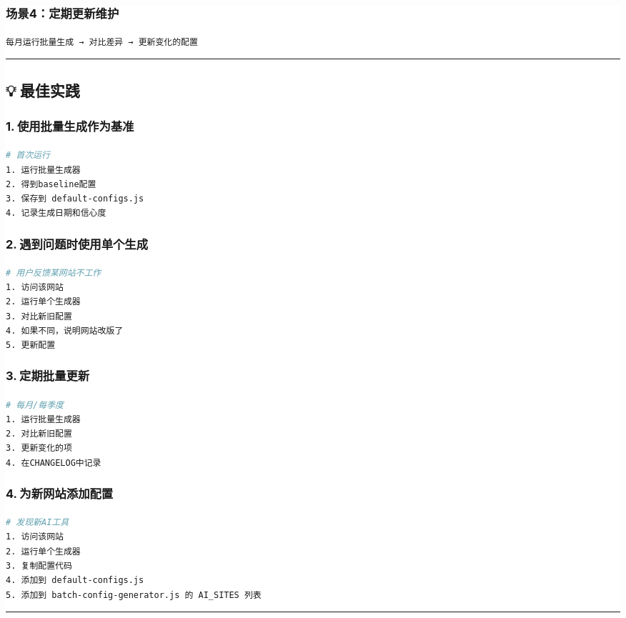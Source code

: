 ### 场景4：定期更新维护

```
每月运行批量生成 → 对比差异 → 更新变化的配置
```

---

## 💡 最佳实践

### 1. 使用批量生成作为基准

```bash
# 首次运行
1. 运行批量生成器
2. 得到baseline配置
3. 保存到 default-configs.js
4. 记录生成日期和信心度
```

### 2. 遇到问题时使用单个生成

```bash
# 用户反馈某网站不工作
1. 访问该网站
2. 运行单个生成器
3. 对比新旧配置
4. 如果不同，说明网站改版了
5. 更新配置
```

### 3. 定期批量更新

```bash
# 每月/每季度
1. 运行批量生成器
2. 对比新旧配置
3. 更新变化的项
4. 在CHANGELOG中记录
```

### 4. 为新网站添加配置

```bash
# 发现新AI工具
1. 访问该网站
2. 运行单个生成器
3. 复制配置代码
4. 添加到 default-configs.js
5. 添加到 batch-config-generator.js 的 AI_SITES 列表
```

---
